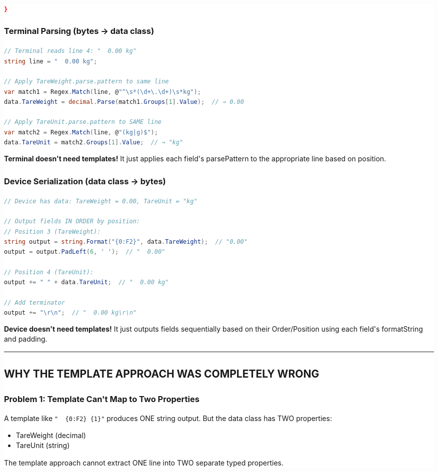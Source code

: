 ```json
}
```

### Terminal Parsing (bytes → data class)

```csharp
// Terminal reads line 4: "  0.00 kg"
string line = "  0.00 kg";

// Apply TareWeight.parse.pattern to same line
var match1 = Regex.Match(line, @"^\s*(\d+\.\d+)\s*kg");
data.TareWeight = decimal.Parse(match1.Groups[1].Value);  // → 0.00

// Apply TareUnit.parse.pattern to SAME line
var match2 = Regex.Match(line, @"(kg|g)$");
data.TareUnit = match2.Groups[1].Value;  // → "kg"
```

**Terminal doesn't need templates!** It just applies each field's parsePattern to the appropriate line based on position.

### Device Serialization (data class → bytes)

```csharp
// Device has data: TareWeight = 0.00, TareUnit = "kg"

// Output fields IN ORDER by position:
// Position 3 (TareWeight):
string output = string.Format("{0:F2}", data.TareWeight);  // "0.00"
output = output.PadLeft(6, ' ');  // "  0.00"

// Position 4 (TareUnit):
output += " " + data.TareUnit;  // "  0.00 kg"

// Add terminator
output += "\r\n";  // "  0.00 kg\r\n"
```

**Device doesn't need templates!** It just outputs fields sequentially based on their Order/Position using each field's formatString and padding.

---

## WHY THE TEMPLATE APPROACH WAS COMPLETELY WRONG

### Problem 1: Template Can't Map to Two Properties

A template like `"  {0:F2} {1}"` produces ONE string output. But the data class has TWO properties:
- TareWeight (decimal)
- TareUnit (string)

The template approach cannot extract ONE line into TWO separate typed properties.
